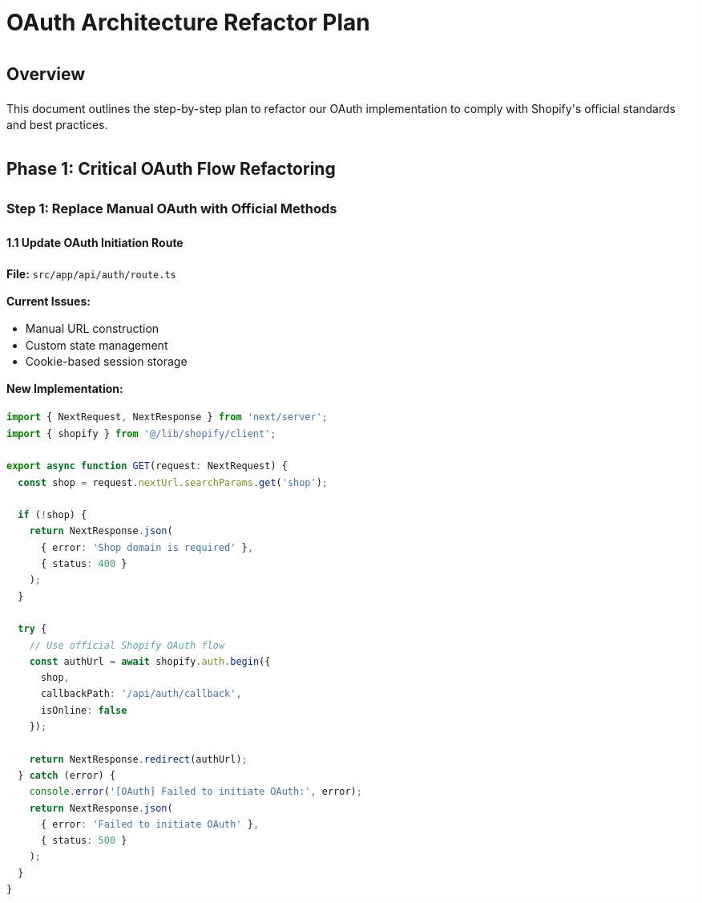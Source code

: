 # OAuth Architecture Refactor Plan

## Overview

This document outlines the step-by-step plan to refactor our OAuth implementation to comply with Shopify's official standards and best practices.

## Phase 1: Critical OAuth Flow Refactoring

### Step 1: Replace Manual OAuth with Official Methods

#### 1.1 Update OAuth Initiation Route

**File:** `src/app/api/auth/route.ts`

**Current Issues:**
- Manual URL construction
- Custom state management
- Cookie-based session storage

**New Implementation:**
```typescript
import { NextRequest, NextResponse } from 'next/server';
import { shopify } from '@/lib/shopify/client';

export async function GET(request: NextRequest) {
  const shop = request.nextUrl.searchParams.get('shop');
  
  if (!shop) {
    return NextResponse.json(
      { error: 'Shop domain is required' },
      { status: 400 }
    );
  }

  try {
    // Use official Shopify OAuth flow
    const authUrl = await shopify.auth.begin({
      shop,
      callbackPath: '/api/auth/callback',
      isOnline: false
    });

    return NextResponse.redirect(authUrl);
  } catch (error) {
    console.error('[OAuth] Failed to initiate OAuth:', error);
    return NextResponse.json(
      { error: 'Failed to initiate OAuth' },
      { status: 500 }
    );
  }
}
```
